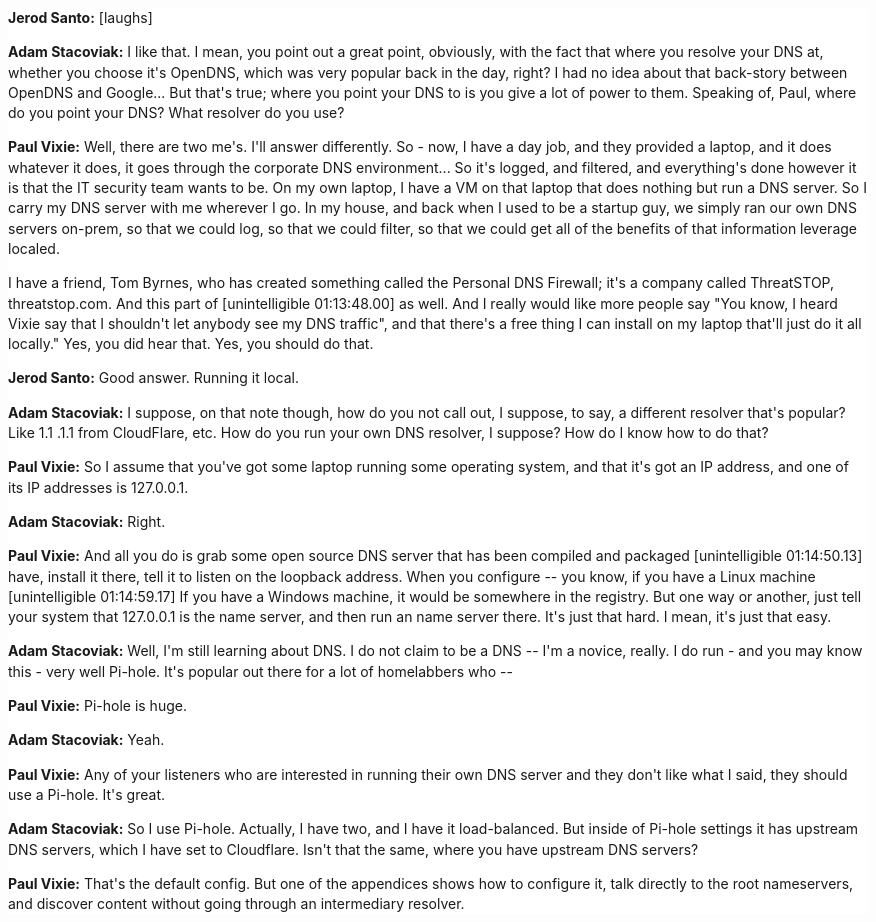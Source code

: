 **Jerod Santo:** \[laughs\]

**Adam Stacoviak:** I like that. I mean, you point out a great point, obviously, with the fact that where you resolve your DNS at, whether you choose it's OpenDNS, which was very popular back in the day, right? I had no idea about that back-story between OpenDNS and Google... But that's true; where you point your DNS to is you give a lot of power to them. Speaking of, Paul, where do you point your DNS? What resolver do you use?

**Paul Vixie:** Well, there are two me's. I'll answer differently. So - now, I have a day job, and they provided a laptop, and it does whatever it does, it goes through the corporate DNS environment... So it's logged, and filtered, and everything's done however it is that the IT security team wants to be. On my own laptop, I have a VM on that laptop that does nothing but run a DNS server. So I carry my DNS server with me wherever I go. In my house, and back when I used to be a startup guy, we simply ran our own DNS servers on-prem, so that we could log, so that we could filter, so that we could get all of the benefits of that information leverage localed.

I have a friend, Tom Byrnes, who has created something called the Personal DNS Firewall; it's a company called ThreatSTOP, threatstop.com. And this part of \[unintelligible 01:13:48.00\] as well. And I really would like more people say "You know, I heard Vixie say that I shouldn't let anybody see my DNS traffic", and that there's a free thing I can install on my laptop that'll just do it all locally." Yes, you did hear that. Yes, you should do that.

**Jerod Santo:** Good answer. Running it local.

**Adam Stacoviak:** I suppose, on that note though, how do you not call out, I suppose, to say, a different resolver that's popular? Like 1.1 .1.1 from CloudFlare, etc. How do you run your own DNS resolver, I suppose? How do I know how to do that?

**Paul Vixie:** So I assume that you've got some laptop running some operating system, and that it's got an IP address, and one of its IP addresses is 127.0.0.1.

**Adam Stacoviak:** Right.

**Paul Vixie:** And all you do is grab some open source DNS server that has been compiled and packaged \[unintelligible 01:14:50.13\] have, install it there, tell it to listen on the loopback address. When you configure -- you know, if you have a Linux machine \[unintelligible 01:14:59.17\] If you have a Windows machine, it would be somewhere in the registry. But one way or another, just tell your system that 127.0.0.1 is the name server, and then run an name server there. It's just that hard. I mean, it's just that easy.

**Adam Stacoviak:** Well, I'm still learning about DNS. I do not claim to be a DNS -- I'm a novice, really. I do run - and you may know this - very well Pi-hole. It's popular out there for a lot of homelabbers who --

**Paul Vixie:** Pi-hole is huge.

**Adam Stacoviak:** Yeah.

**Paul Vixie:** Any of your listeners who are interested in running their own DNS server and they don't like what I said, they should use a Pi-hole. It's great.

**Adam Stacoviak:** So I use Pi-hole. Actually, I have two, and I have it load-balanced. But inside of Pi-hole settings it has upstream DNS servers, which I have set to Cloudflare. Isn't that the same, where you have upstream DNS servers?

**Paul Vixie:** That's the default config. But one of the appendices shows how to configure it, talk directly to the root nameservers, and discover content without going through an intermediary resolver.
